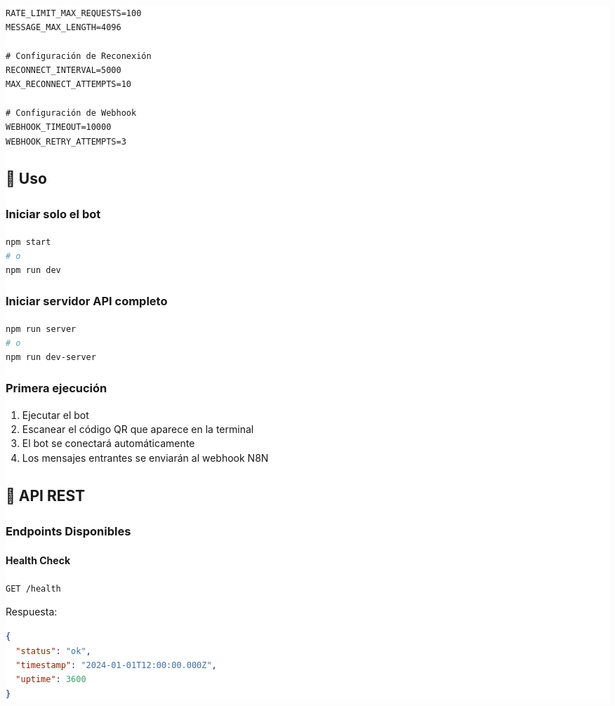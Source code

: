 ```env
RATE_LIMIT_MAX_REQUESTS=100
MESSAGE_MAX_LENGTH=4096

# Configuración de Reconexión
RECONNECT_INTERVAL=5000
MAX_RECONNECT_ATTEMPTS=10

# Configuración de Webhook
WEBHOOK_TIMEOUT=10000
WEBHOOK_RETRY_ATTEMPTS=3
```

## 🚀 Uso

### Iniciar solo el bot

```bash
npm start
# o
npm run dev
```

### Iniciar servidor API completo

```bash
npm run server
# o
npm run dev-server
```

### Primera ejecución

1. Ejecutar el bot
2. Escanear el código QR que aparece en la terminal
3. El bot se conectará automáticamente
4. Los mensajes entrantes se enviarán al webhook N8N

## 📡 API REST

### Endpoints Disponibles

#### Health Check

```http
GET /health
```

Respuesta:

```json
{
  "status": "ok",
  "timestamp": "2024-01-01T12:00:00.000Z",
  "uptime": 3600
}
```
